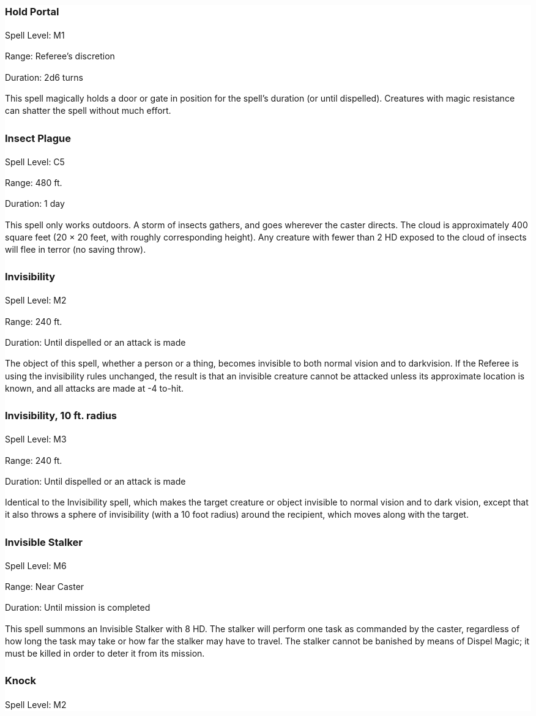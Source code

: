 ### **Hold Portal**
Spell Level: M1

Range: Referee’s discretion

Duration: 2d6 turns

This spell magically holds a door or gate in position for the spell’s duration (or until dispelled). Creatures with magic resistance can shatter the spell without much effort.

### **Insect Plague**
Spell Level: C5

Range: 480 ft.

Duration: 1 day

This spell only works outdoors. A storm of insects gathers, and goes wherever the caster directs. The cloud is approximately 400 square feet (20 × 20 feet, with roughly corresponding height). Any creature with fewer than 2 HD exposed to the cloud of insects will flee in terror (no saving throw).

### **Invisibility**
Spell Level: M2

Range: 240 ft.

Duration: Until dispelled or an attack is made

The object of this spell, whether a person or a thing, becomes invisible to both normal vision and to darkvision. If the Referee is using the invisibility rules unchanged, the result is that an invisible creature cannot be attacked unless its approximate location is known, and all attacks are made at -4 to-hit.

### **Invisibility, 10 ft. radius**
Spell Level: M3

Range: 240 ft.

Duration: Until dispelled or an attack is made

Identical to the Invisibility spell, which makes the target creature or object invisible to normal vision and to dark vision, except that it also throws a sphere of invisibility (with a 10 foot radius) around the recipient, which moves along with the target.

### **Invisible Stalker**
Spell Level: M6

Range: Near Caster

Duration: Until mission is completed

This spell summons an Invisible Stalker with 8 HD. The stalker will perform one task as commanded by the caster, regardless of how long the task may take or how far the stalker may have to travel. The stalker cannot be banished by means of Dispel Magic; it must be killed in order to deter it from its mission.

### **Knock**
Spell Level: M2
